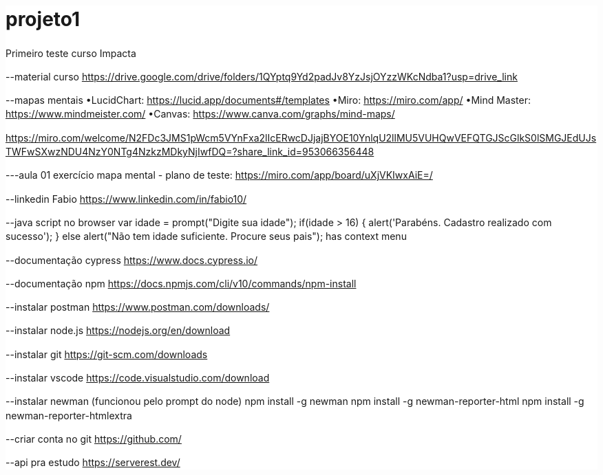 # projeto1
Primeiro teste curso Impacta

--material curso
https://drive.google.com/drive/folders/1QYptq9Yd2padJv8YzJsjOYzzWKcNdba1?usp=drive_link

--mapas mentais
•LucidChart: https://lucid.app/documents#/templates
•Miro: https://miro.com/app/
•Mind Master: https://www.mindmeister.com/
•Canvas: https://www.canva.com/graphs/mind-maps/

https://miro.com/welcome/N2FDc3JMS1pWcm5VYnFxa2lIcERwcDJjajBYOE10YnlqU2llMU5VUHQwVEFQTGJScGlkS0lSMGJEdUJsTWFwSXwzNDU4NzY0NTg4NzkzMDkyNjIwfDQ=?share_link_id=953066356448

---aula 01
exercício mapa mental - plano de teste: https://miro.com/app/board/uXjVKIwxAiE=/

--linkedin Fabio
https://www.linkedin.com/in/fabio10/

--java script no browser
var idade = prompt("Digite sua idade");
if(idade > 16) {
  alert('Parabéns. Cadastro realizado com sucesso');
}
else alert("Não tem idade suficiente. Procure seus pais");
has context menu

--documentação cypress
https://www.docs.cypress.io/

--documentação npm
https://docs.npmjs.com/cli/v10/commands/npm-install

--instalar postman
https://www.postman.com/downloads/

--instalar node.js
https://nodejs.org/en/download

--instalar git
https://git-scm.com/downloads

--instalar vscode
https://code.visualstudio.com/download

--instalar newman (funcionou pelo prompt do node)
npm install -g newman
npm install -g newman-reporter-html
npm install -g newman-reporter-htmlextra

--criar conta no git
https://github.com/

--api pra estudo
https://serverest.dev/
